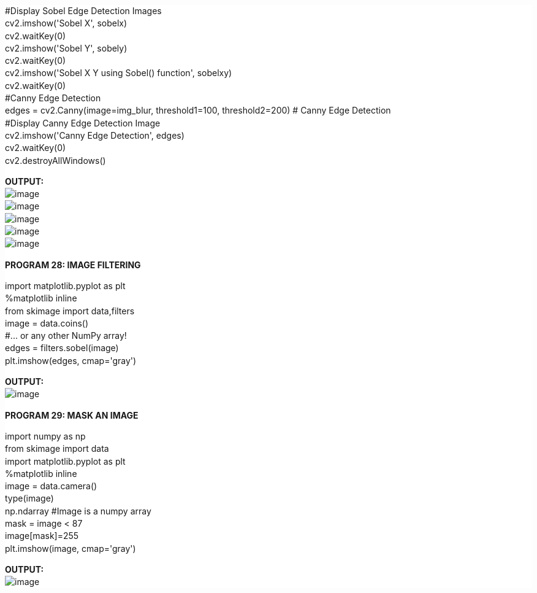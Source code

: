 #Display Sobel Edge Detection Images<br>
cv2.imshow('Sobel X', sobelx)<br>
cv2.waitKey(0)<br>
cv2.imshow('Sobel Y', sobely)<br>
cv2.waitKey(0)<br>
cv2.imshow('Sobel X Y using Sobel() function', sobelxy)<br>
cv2.waitKey(0)<br>
#Canny Edge Detection<br>
edges = cv2.Canny(image=img_blur, threshold1=100, threshold2=200) # Canny Edge Detection<br>
#Display Canny Edge Detection Image<br>
cv2.imshow('Canny Edge Detection', edges)<br>
cv2.waitKey(0)<br>
cv2.destroyAllWindows()<br>

**OUTPUT:**<br>
![image](https://user-images.githubusercontent.com/97939491/186401184-19797d7f-6095-4631-8694-610ab7189fc5.png)<br>
![image](https://user-images.githubusercontent.com/97939491/186401348-b1b202f1-c1ae-477b-b1cb-f864f784b121.png)<br>
![image](https://user-images.githubusercontent.com/97939491/186401490-2678a49a-8e6a-48ed-8453-98a5dd1f44c0.png)<br>
![image](https://user-images.githubusercontent.com/97939491/186401610-b11652e0-230d-4692-b7b7-4e1a06ab55c8.png)<br>
![image](https://user-images.githubusercontent.com/97939491/186401716-b96698f3-99ce-433f-9e95-2a90370c2eb8.png)<br>


**PROGRAM 28: IMAGE FILTERING**

import matplotlib.pyplot as plt<br>
%matplotlib inline<br>
from skimage import data,filters<br>
image = data.coins()<br>
#... or any other NumPy array!<br>
edges = filters.sobel(image)<br>
plt.imshow(edges, cmap='gray')<br>

**OUTPUT:**<br>
![image](https://user-images.githubusercontent.com/97939491/186404519-7c86f0cb-fa98-47fb-b05c-95fefb234bc9.png)<br>

**PROGRAM 29: MASK AN IMAGE**

import numpy as np<br>
from skimage import data<br>
import matplotlib.pyplot as plt<br>
%matplotlib inline<br>
image = data.camera()<br>
type(image)<br>
np.ndarray #Image is a numpy array<br>
mask = image < 87<br>
image[mask]=255<br>
plt.imshow(image, cmap='gray')<br>

**OUTPUT:**<br>
![image](https://user-images.githubusercontent.com/97939491/186405913-9d2bac6b-3280-4113-9bca-53a17cbecf1e.png)<br>
